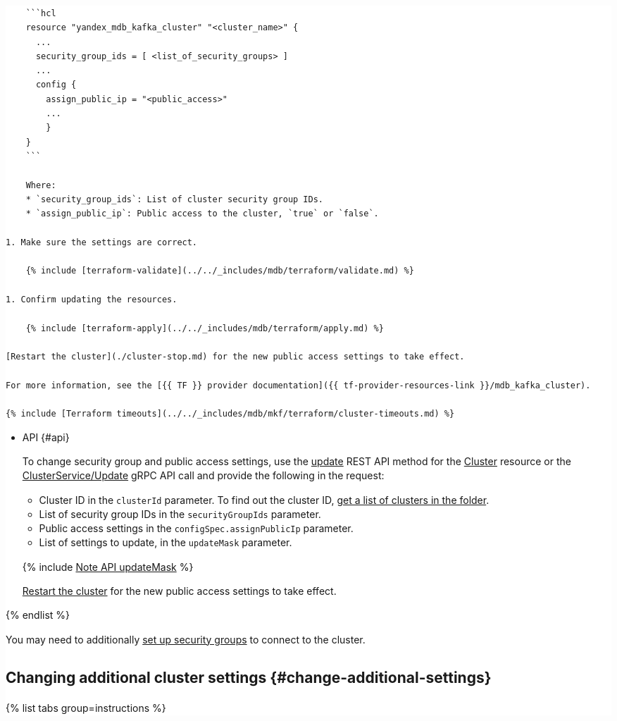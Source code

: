         ```hcl
        resource "yandex_mdb_kafka_cluster" "<cluster_name>" {
          ...
          security_group_ids = [ <list_of_security_groups> ]
          ...
          config {
            assign_public_ip = "<public_access>"
            ...
            }
        }
        ```

        Where:
        * `security_group_ids`: List of cluster security group IDs.
        * `assign_public_ip`: Public access to the cluster, `true` or `false`.

    1. Make sure the settings are correct.

        {% include [terraform-validate](../../_includes/mdb/terraform/validate.md) %}

    1. Confirm updating the resources.

        {% include [terraform-apply](../../_includes/mdb/terraform/apply.md) %}

    [Restart the cluster](./cluster-stop.md) for the new public access settings to take effect.

    For more information, see the [{{ TF }} provider documentation]({{ tf-provider-resources-link }}/mdb_kafka_cluster).

    {% include [Terraform timeouts](../../_includes/mdb/mkf/terraform/cluster-timeouts.md) %}

- API {#api}

  To change security group and public access settings, use the [update](../api-ref/Cluster/update.md) REST API method for the [Cluster](../api-ref/Cluster/index.md) resource or the [ClusterService/Update](../api-ref/grpc/cluster_service.md#Update) gRPC API call and provide the following in the request:

  - Cluster ID in the `clusterId` parameter. To find out the cluster ID, [get a list of clusters in the folder](cluster-list.md).
  - List of security group IDs in the `securityGroupIds` parameter.
  - Public access settings in the `configSpec.assignPublicIp` parameter.
  - List of settings to update, in the `updateMask` parameter.

  {% include [Note API updateMask](../../_includes/note-api-updatemask.md) %}

  [Restart the cluster](./cluster-stop.md) for the new public access settings to take effect.

{% endlist %}

You may need to additionally [set up security groups](connect/index.md#configuring-security-groups) to connect to the cluster.


## Changing additional cluster settings {#change-additional-settings}

{% list tabs group=instructions %}
